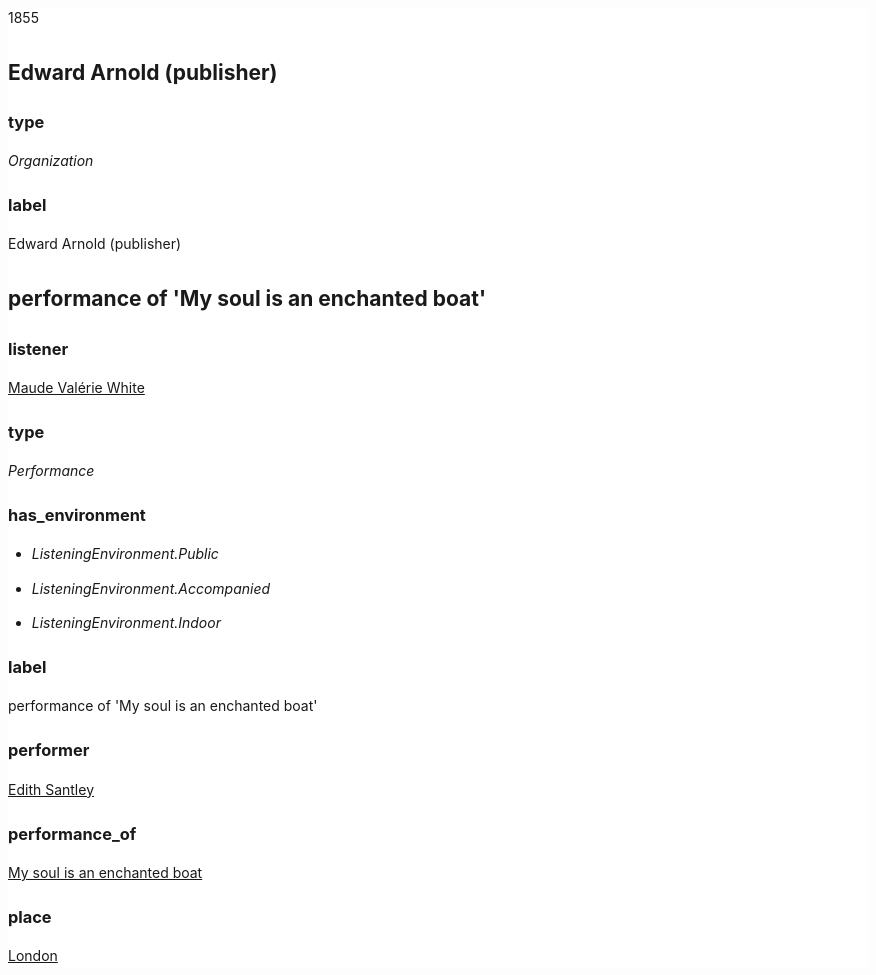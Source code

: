 
1855

## Edward Arnold (publisher)

### type


*Organization*

### label


Edward Arnold (publisher)

## performance of 'My soul is an enchanted boat'

### listener


[Maude Valérie White](#Maude-Valérie-White)

### type


*Performance*

### has_environment

 - *ListeningEnvironment.Public*

 - *ListeningEnvironment.Accompanied*

 - *ListeningEnvironment.Indoor*

### label


performance of 'My soul is an enchanted boat'

### performer


[Edith Santley](#Edith-Santley)

### performance_of


[My soul is an enchanted boat](#My-soul-is-an-enchanted-boat)

### place


[London](#London)